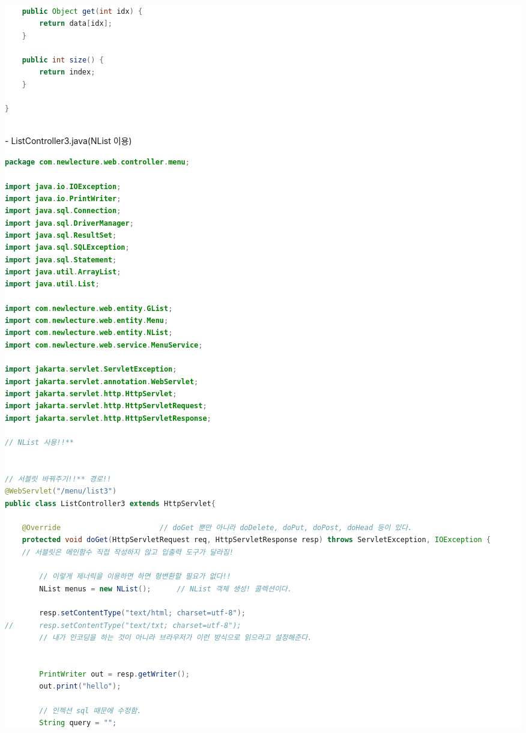 ```java
	public Object get(int idx) {
		return data[idx];
	}
	
	public int size() {
		return index;
	}
	
}

```

<br>
- ListController3.java(NList 이용)

```java
package com.newlecture.web.controller.menu;

import java.io.IOException;
import java.io.PrintWriter;
import java.sql.Connection;
import java.sql.DriverManager;
import java.sql.ResultSet;
import java.sql.SQLException;
import java.sql.Statement;
import java.util.ArrayList;
import java.util.List;

import com.newlecture.web.entity.GList;
import com.newlecture.web.entity.Menu;
import com.newlecture.web.entity.NList;
import com.newlecture.web.service.MenuService;

import jakarta.servlet.ServletException;
import jakarta.servlet.annotation.WebServlet;
import jakarta.servlet.http.HttpServlet;
import jakarta.servlet.http.HttpServletRequest;
import jakarta.servlet.http.HttpServletResponse;

// NList 사용!!**


// 서블릿 바꿔주기!!** 경로!! 
@WebServlet("/menu/list3")
public class ListController3 extends HttpServlet{

	@Override						// doGet 뿐만 아니라 doDelete, doPut, doPost, doHead 등이 있다.
	protected void doGet(HttpServletRequest req, HttpServletResponse resp) throws ServletException, IOException {
	// 서블릿은 메인함수 직접 작성하지 않고 입출력 도구가 달라짐! 	
		
		// 이렇게 제너릭을 이용하면 하면 형변환할 필요가 없다!!
		NList menus = new NList();		// NList 객체 생성! 콜렉션이다. 
		
		resp.setContentType("text/html; charset=utf-8");	
//		resp.setContentType("text/txt; charset=utf-8");	
		// 내가 인코딩을 하는 것이 아니라 브라우저가 이런 방식으로 읽으라고 설정해준다.
		
		
		PrintWriter out = resp.getWriter();
		out.print("hello");
		
		// 인젝션 sql 때문에 수정함.
		String query = "";
```
